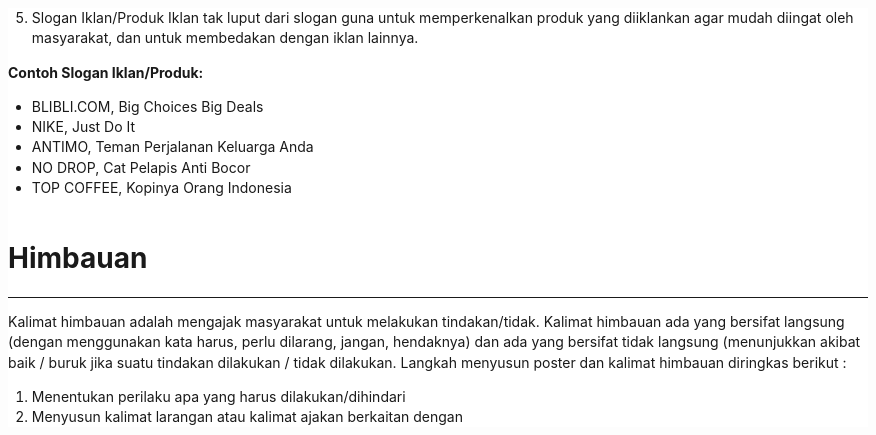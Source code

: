 5. Slogan Iklan/Produk
Iklan tak luput dari slogan guna untuk memperkenalkan produk yang diiklankan agar mudah diingat oleh masyarakat, dan untuk membedakan dengan iklan lainnya.

**Contoh Slogan Iklan/Produk:**
- BLIBLI.COM, Big Choices Big Deals
- NIKE, Just Do It
- ANTIMO, Teman Perjalanan Keluarga Anda
- NO DROP, Cat Pelapis Anti Bocor
- TOP COFFEE, Kopinya Orang Indonesia

# Himbauan 
---
Kalimat himbauan adalah mengajak masyarakat untuk melakukan tindakan/tidak. Kalimat himbauan ada yang bersifat langsung (dengan menggunakan kata harus, perlu dilarang, jangan, hendaknya) dan ada yang bersifat tidak langsung (menunjukkan akibat baik / buruk jika suatu tindakan dilakukan / tidak dilakukan. Langkah menyusun poster dan kalimat himbauan diringkas berikut :
1. Menentukan perilaku apa yang harus dilakukan/dihindari
2. Menyusun kalimat larangan atau kalimat ajakan berkaitan dengan